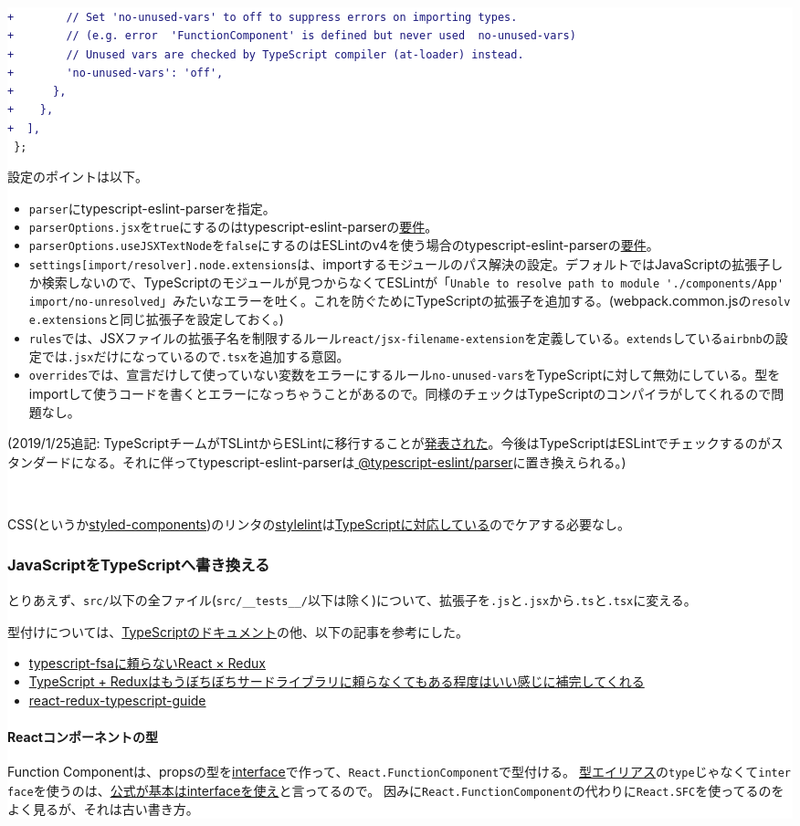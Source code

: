 ```diff
+        // Set 'no-unused-vars' to off to suppress errors on importing types.
+        // (e.g. error  'FunctionComponent' is defined but never used  no-unused-vars)
+        // Unused vars are checked by TypeScript compiler (at-loader) instead.
+        'no-unused-vars': 'off',
+      },
+    },
+  ],
 };
```

設定のポイントは以下。

* `parser`にtypescript-eslint-parserを指定。
* `parserOptions.jsx`を`true`にするのはtypescript-eslint-parserの[要件](https://github.com/eslint/typescript-eslint-parser#configuration)。
* `parserOptions.useJSXTextNode`を`false`にするのはESLintのv4を使う場合のtypescript-eslint-parserの[要件](https://github.com/eslint/typescript-eslint-parser#configuration)。
* `settings[import/resolver].node.extensions`は、importするモジュールのパス解決の設定。デフォルトではJavaScriptの拡張子しか検索しないので、TypeScriptのモジュールが見つからなくてESLintが「`Unable to resolve path to module './components/App'  import/no-unresolved`」みたいなエラーを吐く。これを防ぐためにTypeScriptの拡張子を追加する。(webpack.common.jsの`resolve.extensions`と同じ拡張子を設定しておく。)
* `rules`では、JSXファイルの拡張子名を制限するルール`react/jsx-filename-extension`を定義している。`extends`している`airbnb`の設定では`.jsx`だけになっているので`.tsx`を追加する意図。
* `overrides`では、宣言だけして使っていない変数をエラーにするルール`no-unused-vars`をTypeScriptに対して無効にしている。型をimportして使うコードを書くとエラーになっちゃうことがあるので。同様のチェックはTypeScriptのコンパイラがしてくれるので問題なし。

(2019/1/25追記: TypeScriptチームがTSLintからESLintに移行することが[発表された](https://qiita.com/mysticatea/items/aaf677928e965abe093d)。今後はTypeScriptはESLintでチェックするのがスタンダードになる。それに伴ってtypescript-eslint-parserは[ @typescript-eslint/parser](https://www.npmjs.com/package/@typescript-eslint/parser)に置き換えられる。)

<br>

CSS(というか[styled-components](https://github.com/styled-components/styled-components))のリンタの[stylelint](https://github.com/stylelint/stylelint)は[TypeScriptに対応している](https://github.com/styled-components/stylelint-processor-styled-components#setup)のでケアする必要なし。

### JavaScriptをTypeScriptへ書き換える

とりあえず、`src/`以下の全ファイル(`src/__tests__/`以下は除く)について、拡張子を`.js`と`.jsx`から`.ts`と`.tsx`に変える。

型付けについては、[TypeScriptのドキュメント](https://www.typescriptlang.org/docs/handbook/basic-types.html)の他、以下の記事を参考にした。

* [typescript-fsaに頼らないReact × Redux](https://speakerdeck.com/lemon/typescript-fsanilai-ranaireact-x-redux)
* [TypeScript + Reduxはもうぼちぼちサードライブラリに頼らなくてもある程度はいい感じに補完してくれる](https://qiita.com/terrierscript/items/b3f9dd95a4c7afe0b102)
* [react-redux-typescript-guide](https://piotrwitek.github.io/react-redux-typescript-guide/)

#### Reactコンポーネントの型

Function Componentは、propsの型を[interface](https://www.typescriptlang.org/docs/handbook/interfaces.html)で作って、`React.FunctionComponent`で型付ける。
[型エイリアス](https://www.typescriptlang.org/docs/handbook/advanced-types.html#type-aliases)の`type`じゃなくて`interface`を使うのは、[公式が基本はinterfaceを使え](https://www.typescriptlang.org/docs/handbook/advanced-types.html#interfaces-vs-type-aliases)と言ってるので。
因みに`React.FunctionComponent`の代わりに`React.SFC`を使ってるのをよく見るが、それは古い書き方。
